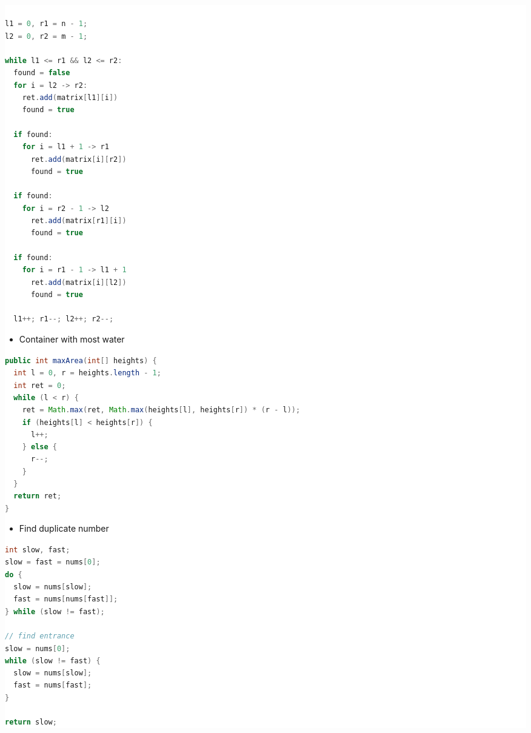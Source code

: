 ```java

l1 = 0, r1 = n - 1;
l2 = 0, r2 = m - 1;

while l1 <= r1 && l2 <= r2:
  found = false
  for i = l2 -> r2:
    ret.add(matrix[l1][i])
    found = true
  
  if found:
    for i = l1 + 1 -> r1
      ret.add(matrix[i][r2])
      found = true
  
  if found:
    for i = r2 - 1 -> l2
      ret.add(matrix[r1][i])
      found = true
  
  if found:
    for i = r1 - 1 -> l1 + 1
      ret.add(matrix[i][l2])
      found = true

  l1++; r1--; l2++; r2--;
```

* Container with most water

```java
public int maxArea(int[] heights) {
  int l = 0, r = heights.length - 1;
  int ret = 0;
  while (l < r) {
    ret = Math.max(ret, Math.max(heights[l], heights[r]) * (r - l));
    if (heights[l] < heights[r]) {
      l++;
    } else {
      r--;
    }
  }
  return ret;
}
```

* Find duplicate number

```java
int slow, fast;
slow = fast = nums[0];
do {
  slow = nums[slow];
  fast = nums[nums[fast]];
} while (slow != fast);

// find entrance
slow = nums[0];
while (slow != fast) {
  slow = nums[slow];
  fast = nums[fast];
}

return slow;
```
